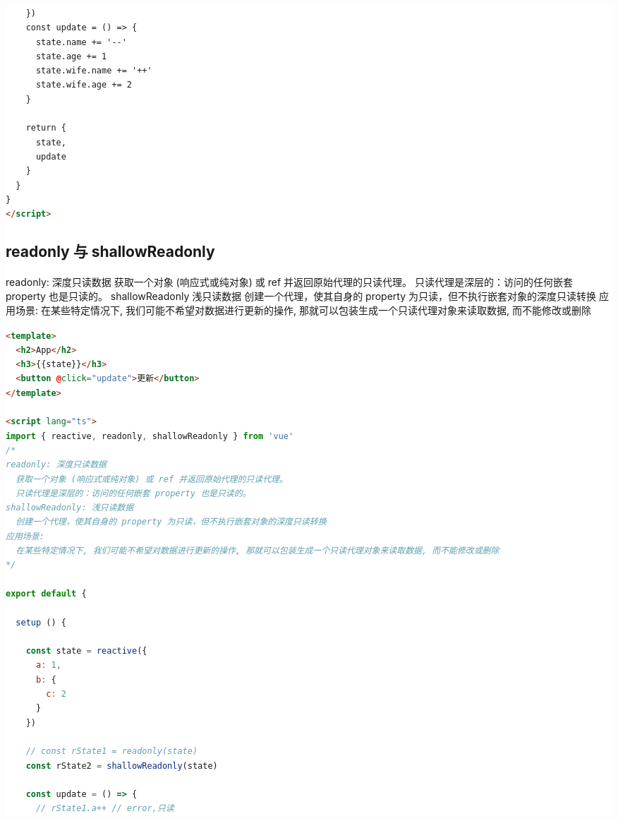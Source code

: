 ```html
    })
    const update = () => {
      state.name += '--'
      state.age += 1
      state.wife.name += '++'
      state.wife.age += 2
    }

    return {
      state,
      update
    }
  }
}
</script>
```


## readonly 与 shallowReadonly
readonly:
深度只读数据
获取一个对象 (响应式或纯对象) 或 ref 并返回原始代理的只读代理。
只读代理是深层的：访问的任何嵌套 property 也是只读的。
shallowReadonly
浅只读数据
创建一个代理，使其自身的 property 为只读，但不执行嵌套对象的深度只读转换
应用场景:
在某些特定情况下, 我们可能不希望对数据进行更新的操作, 那就可以包装生成一个只读代理对象来读取数据, 而不能修改或删除
```html
<template>
  <h2>App</h2>
  <h3>{{state}}</h3>
  <button @click="update">更新</button>
</template>

<script lang="ts">
import { reactive, readonly, shallowReadonly } from 'vue'
/*
readonly: 深度只读数据
  获取一个对象 (响应式或纯对象) 或 ref 并返回原始代理的只读代理。
  只读代理是深层的：访问的任何嵌套 property 也是只读的。
shallowReadonly: 浅只读数据
  创建一个代理，使其自身的 property 为只读，但不执行嵌套对象的深度只读转换 
应用场景: 
  在某些特定情况下, 我们可能不希望对数据进行更新的操作, 那就可以包装生成一个只读代理对象来读取数据, 而不能修改或删除
*/

export default {

  setup () {

    const state = reactive({
      a: 1,
      b: {
        c: 2
      }
    })

    // const rState1 = readonly(state)
    const rState2 = shallowReadonly(state)

    const update = () => {
      // rState1.a++ // error,只读
```